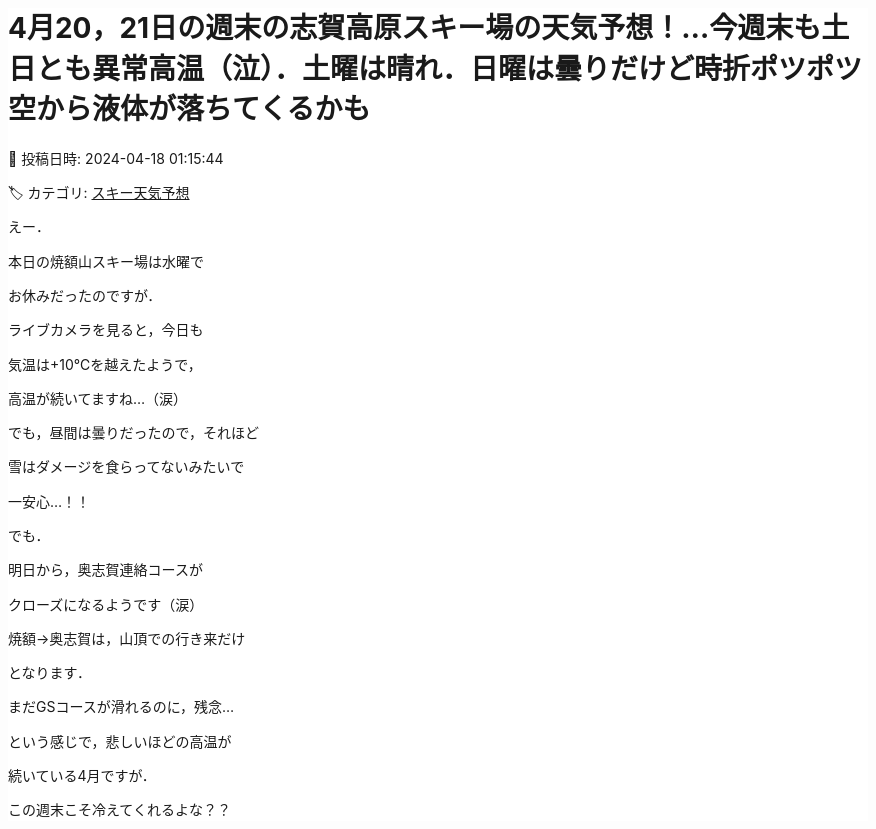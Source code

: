 # 4月20，21日の週末の志賀高原スキー場の天気予想！…今週末も土日とも異常高温（泣）．土曜は晴れ．日曜は曇りだけど時折ポツポツ空から液体が落ちてくるかも

📅 投稿日時: 2024-04-18 01:15:44

🏷️ カテゴリ: [スキー天気予想](c6554f5c3c106093b511a8daae23757e8.md)

えー．


本日の焼額山スキー場は水曜で


お休みだったのですが．


ライブカメラを見ると，今日も


気温は+10℃を越えたようで，


高温が続いてますね…（涙）





でも，昼間は曇りだったので，それほど


雪はダメージを食らってないみたいで


一安心…！！





でも．


明日から，奥志賀連絡コースが


クローズになるようです（涙）


焼額→奥志賀は，山頂での行き来だけ


となります．


まだGSコースが滑れるのに，残念…





という感じで，悲しいほどの高温が


続いている4月ですが．





この週末こそ冷えてくれるよな？？
